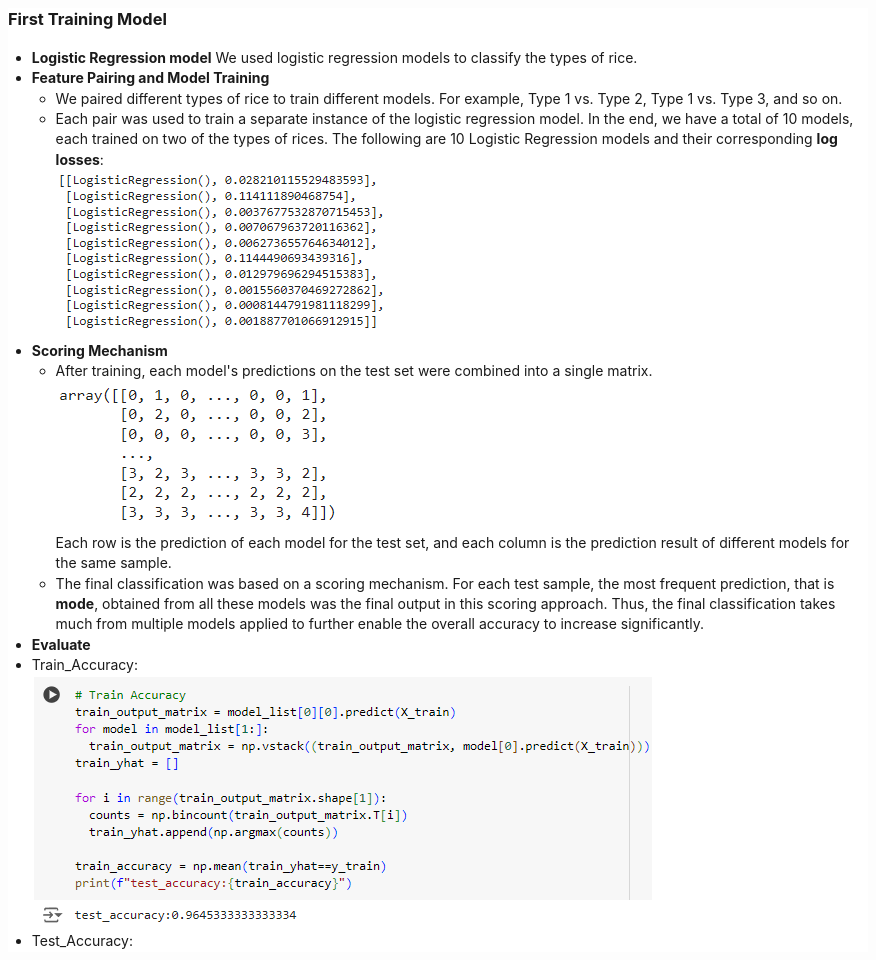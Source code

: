 
### First Training Model
* **Logistic Regression model**
    We used logistic regression models to classify the types of rice.
* **Feature Pairing and Model Training**
  * We paired different types of rice to train different models. For example, Type 1 vs. Type 2, Type 1 vs. Type 3, and so on.
  * Each pair was used to train a separate instance of the logistic regression model. In the end, we have a total of 10 models, each trained on two of the types of rices. The following are 10 Logistic Regression models and their corresponding **log losses**:  
![logistic_regression](/img/2024-08-04-Rice-Classification/logistic_regression.png)
* **Scoring Mechanism**
  * After training, each model's predictions on the test set were combined into a single matrix.  
![output_matrix](/img/2024-08-04-Rice-Classification/out_matrix.png)  
Each row is the prediction of each model for the test set, and each column is the prediction result of different models for the same sample.
  * The final classification was based on a scoring mechanism. For each test sample, the most frequent prediction, that is **mode**, obtained from all these models was the final output in this scoring approach. Thus, the final classification takes much from multiple models applied to further enable the overall accuracy to increase significantly.
* **Evaluate**
* Train_Accuracy:  
![train_accuracy](/img/2024-08-04-Rice-Classification/train_accuracy.png)
* Test_Accuracy:  